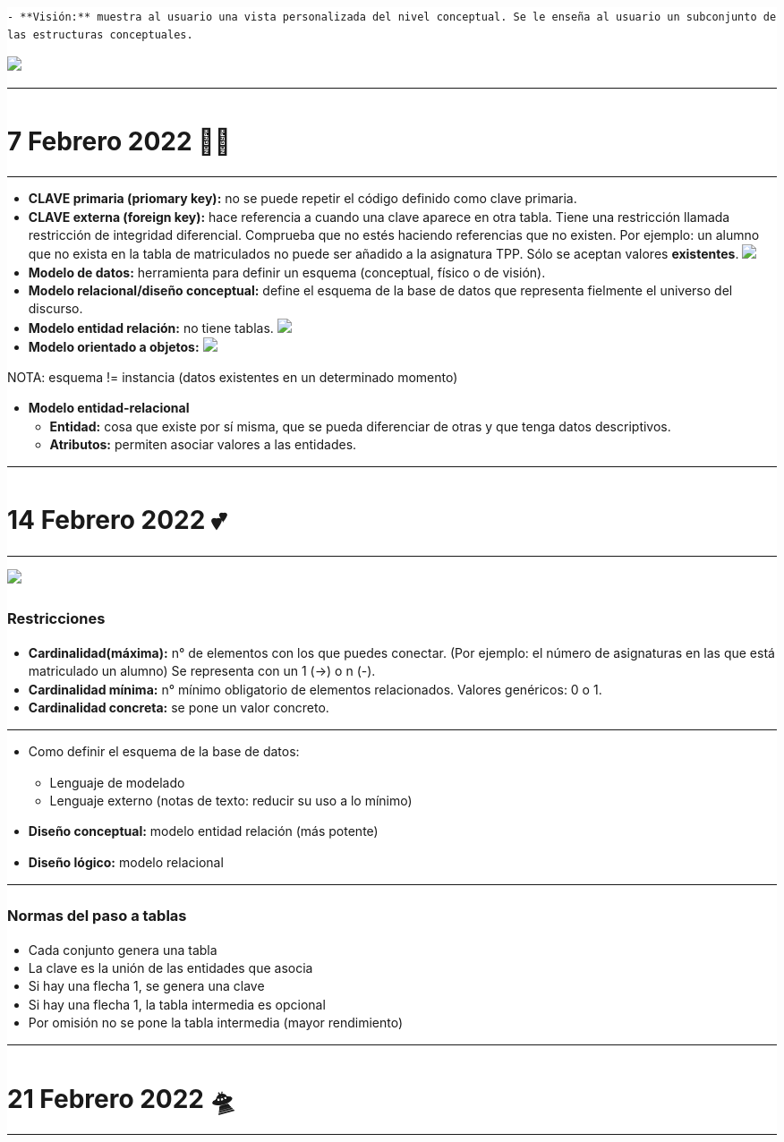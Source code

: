 	- **Visión:** muestra al usuario una vista personalizada del nivel conceptual. Se le enseña al usuario un subconjunto de las estructuras conceptuales.
 ![](./img/Niveles%20de%20abstraccion.png%20|%20400)

---
# 7 Febrero 2022 🧞‍♂️
---
- **CLAVE primaria (priomary key):** no se puede repetir el código definido como clave primaria.
- **CLAVE externa (foreign key):** hace referencia a cuando una clave aparece en otra tabla. Tiene una restricción llamada restricción de integridad diferencial. Comprueba que no estés haciendo referencias que no existen. Por ejemplo: un alumno que no exista en la tabla de matriculados no puede ser añadido a la asignatura TPP. Sólo se aceptan valores **existentes**.
![](./img/matriculados.png|400)
- **Modelo de datos:** herramienta para definir un esquema (conceptual, físico o de visión).
- **Modelo relacional/diseño conceptual:** define el esquema de la base de datos que representa fielmente el universo del discurso.
- **Modelo entidad relación:** no tiene tablas.
![](./img/mentidadrelacion.png|400)
- **Modelo orientado a objetos:**
![](./img/orientado%20a%20objetos.png|400)

NOTA: esquema != instancia (datos existentes en un determinado momento)

- **Modelo entidad-relacional**
	- **Entidad:** cosa que existe por sí misma, que se pueda diferenciar de otras y que tenga datos descriptivos.
	- **Atributos:** permiten asociar valores a las entidades.
---
# 14 Febrero 2022 💕
---
![](./img/14%20feb.png%20|400)

### Restricciones
- **Cardinalidad(máxima):** n° de elementos con los que puedes conectar. (Por ejemplo: el número de asignaturas en las que está matriculado un alumno) Se representa con un 1 (->) o n (-).
- **Cardinalidad mínima:** n° mínimo obligatorio de elementos relacionados. Valores genéricos: 0 o 1.
- **Cardinalidad concreta:** se pone un valor concreto.
---
- Como definir el esquema de la base de datos:
	- Lenguaje de modelado
	- Lenguaje externo (notas de texto: reducir su uso a lo mínimo)

- **Diseño conceptual:** modelo entidad relación (más potente)
- **Diseño lógico:** modelo relacional
---
### Normas del paso a tablas
- Cada conjunto genera una tabla
- La clave es la unión de las entidades que asocia
- Si hay una flecha 1, se genera una clave
- Si hay una flecha 1, la tabla intermedia es opcional
- Por omisión no se pone la tabla intermedia (mayor rendimiento)
---
# 21 Febrero 2022 🛸
---